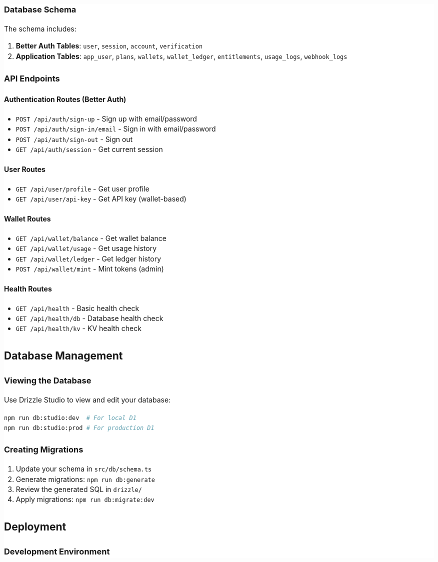 ### Database Schema

The schema includes:

1. **Better Auth Tables**: `user`, `session`, `account`, `verification`
2. **Application Tables**: `app_user`, `plans`, `wallets`, `wallet_ledger`, `entitlements`, `usage_logs`, `webhook_logs`

### API Endpoints

#### Authentication Routes (Better Auth)
- `POST /api/auth/sign-up` - Sign up with email/password
- `POST /api/auth/sign-in/email` - Sign in with email/password
- `POST /api/auth/sign-out` - Sign out
- `GET /api/auth/session` - Get current session

#### User Routes
- `GET /api/user/profile` - Get user profile
- `GET /api/user/api-key` - Get API key (wallet-based)

#### Wallet Routes
- `GET /api/wallet/balance` - Get wallet balance
- `GET /api/wallet/usage` - Get usage history
- `GET /api/wallet/ledger` - Get ledger history
- `POST /api/wallet/mint` - Mint tokens (admin)

#### Health Routes
- `GET /api/health` - Basic health check
- `GET /api/health/db` - Database health check
- `GET /api/health/kv` - KV health check

## Database Management

### Viewing the Database

Use Drizzle Studio to view and edit your database:

```bash
npm run db:studio:dev  # For local D1
npm run db:studio:prod # For production D1
```

### Creating Migrations

1. Update your schema in `src/db/schema.ts`
2. Generate migrations: `npm run db:generate`
3. Review the generated SQL in `drizzle/`
4. Apply migrations: `npm run db:migrate:dev`

## Deployment

### Development Environment
